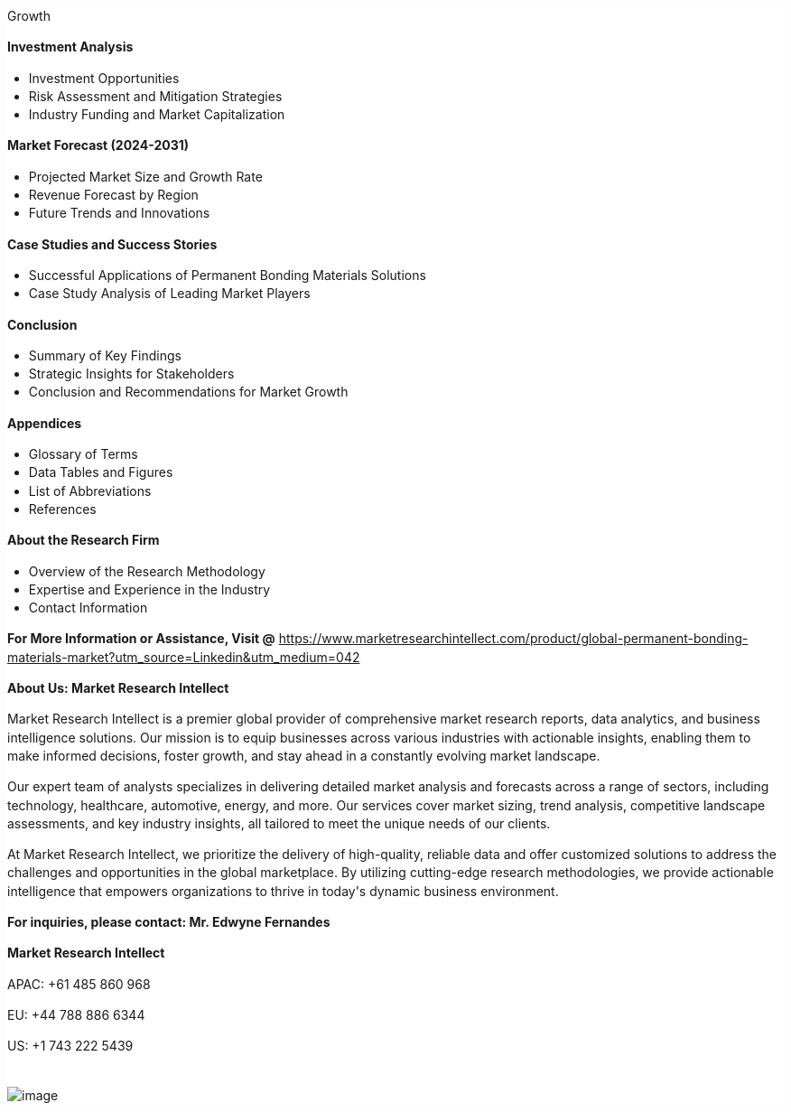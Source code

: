 Growth</li></ul><p><strong>Investment Analysis</strong></p><ul><li>Investment Opportunities</li><li>Risk Assessment and Mitigation Strategies</li><li>Industry Funding and Market Capitalization</li></ul><p><strong>Market Forecast (2024-2031)</strong></p><ul><li>Projected Market Size and Growth Rate</li><li>Revenue Forecast by Region</li><li>Future Trends and Innovations</li></ul><p><strong>Case Studies and Success Stories</strong></p><ul><li>Successful Applications of Permanent Bonding Materials Solutions</li><li>Case Study Analysis of Leading Market Players</li></ul><p><strong>Conclusion</strong></p><ul><li>Summary of Key Findings</li><li>Strategic Insights for Stakeholders</li><li>Conclusion and Recommendations for Market Growth</li></ul><p><strong>Appendices</strong></p><ul><li>Glossary of Terms</li><li>Data Tables and Figures</li><li>List of Abbreviations</li><li>References</li></ul><p><strong>About the Research Firm</strong></p><ul><li>Overview of the Research Methodology</li><li>Expertise and Experience in the Industry</li><li>Contact Information</li></ul></div><div class="article-main__content" data-test-id="publishing-text-block"><p><span class="font-[700]"><strong>For More Information or Assistance, Visit @</strong>&nbsp;<a href="https://www.marketresearchintellect.com/product/global-permanent-bonding-materials-market?utm_source=Linkedin&utm_medium=042">https://www.marketresearchintellect.com/product/global-permanent-bonding-materials-market?utm_source=Linkedin&utm_medium=042</a></span></p><p><strong>About Us: Market Research Intellect</strong></p><p>Market Research Intellect is a premier global provider of comprehensive market research reports, data analytics, and business intelligence solutions. Our mission is to equip businesses across various industries with actionable insights, enabling them to make informed decisions, foster growth, and stay ahead in a constantly evolving market landscape.</p><p>Our expert team of analysts specializes in delivering detailed market analysis and forecasts across a range of sectors, including technology, healthcare, automotive, energy, and more. Our services cover market sizing, trend analysis, competitive landscape assessments, and key industry insights, all tailored to meet the unique needs of our clients.</p><p>At Market Research Intellect, we prioritize the delivery of high-quality, reliable data and offer customized solutions to address the challenges and opportunities in the global marketplace. By utilizing cutting-edge research methodologies, we provide actionable intelligence that empowers organizations to thrive in today's dynamic business environment.</p><p><strong>For inquiries, please contact: Mr. Edwyne Fernandes</strong></p><p><strong>Market Research Intellect</strong></p><p>APAC: +61 485 860 968</p><p>EU: +44 788 886 6344</p><p>US: +1 743 222 5439</p></div><div class="article-main__content" data-test-id="publishing-text-block">&nbsp;</div>
![image](https://github.com/user-attachments/assets/4037e88d-2a9d-456f-b078-dce20f73144b)
